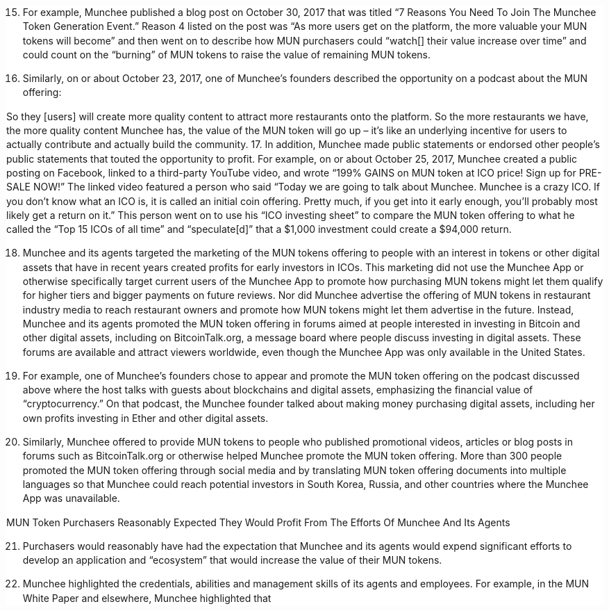 15. For example, Munchee published a blog post on October 30, 2017 that was titled “7 Reasons You Need To Join The Munchee Token Generation Event.”  Reason 4 listed on the post was “As more users get on the platform, the more valuable your MUN tokens will become” and then went on to describe how MUN purchasers could “watch[] their value increase over time” and could count on the “burning” of MUN tokens to raise the value of remaining MUN tokens. 

16. Similarly, on or about October 23, 2017, one of Munchee’s founders described the opportunity on a podcast about the MUN offering: 


So they [users] will create more quality content to attract more restaurants onto the platform.  So the more restaurants we have, the more quality content Munchee has, the value of the MUN token will go up – it’s like an underlying incentive for users to actually contribute and actually build the community. 
17. In addition, Munchee made public statements or endorsed other people’s public statements that touted the opportunity to profit.  For example, on or about October 25, 2017, Munchee created a public posting on Facebook, linked to a third-party YouTube video, and wrote “199% GAINS on MUN token at ICO price!  Sign up for PRE-SALE NOW!”  The linked video featured a person who said “Today we are going to talk about Munchee.  Munchee is a crazy ICO.  If you don’t know what an ICO is, it is called an initial coin offering.  Pretty much, if you get into it early enough, you’ll probably most likely get a return on it.”  This person went on to use his “ICO investing sheet” to compare the MUN token offering to what he called the “Top 15 ICOs of all time” and “speculate[d]” that a $1,000 investment could create a $94,000 return. 

18. Munchee and its agents targeted the marketing of the MUN tokens offering to people with an interest in tokens or other digital assets that have in recent years created profits for early investors in ICOs.  This marketing did not use the Munchee App or otherwise specifically target current users of the Munchee App to promote how purchasing MUN tokens might let them qualify for higher tiers and bigger payments on future reviews.  Nor did Munchee advertise the offering of MUN tokens  in restaurant industry media to reach restaurant owners and promote how MUN tokens might let them advertise in the future.   Instead, Munchee and its agents promoted the MUN token offering in forums aimed at people interested in investing in Bitcoin and other digital assets, including on BitcoinTalk.org, a message board where people discuss investing in digital assets.  These forums are available and attract viewers worldwide, even though the Munchee App was only available in the United States.   

19. For example, one of Munchee’s founders chose to appear and promote the MUN token offering on the podcast discussed above where the host talks with guests about blockchains and digital assets, emphasizing the financial value of “cryptocurrency.”  On that podcast, the Munchee founder talked about making money purchasing digital assets, including her own profits investing in Ether and other digital assets.  

20.  Similarly, Munchee offered to provide MUN tokens to people who published promotional videos, articles or blog posts in forums such as BitcoinTalk.org or otherwise helped Munchee promote the MUN token offering.  More than 300 people promoted the MUN token offering through social media and by translating MUN token offering documents into multiple languages so that Munchee could reach potential investors in South Korea, Russia, and other countries where the Munchee App was unavailable. 


MUN Token Purchasers Reasonably Expected They Would Profit From The Efforts Of Munchee And Its Agents 

21. Purchasers would reasonably have had the expectation that Munchee and its agents would expend significant efforts to develop an application and “ecosystem” that would increase the value of their MUN tokens. 

22. Munchee highlighted the credentials, abilities and management skills of its agents and employees.  For example, in the MUN White Paper and elsewhere, Munchee highlighted that 
